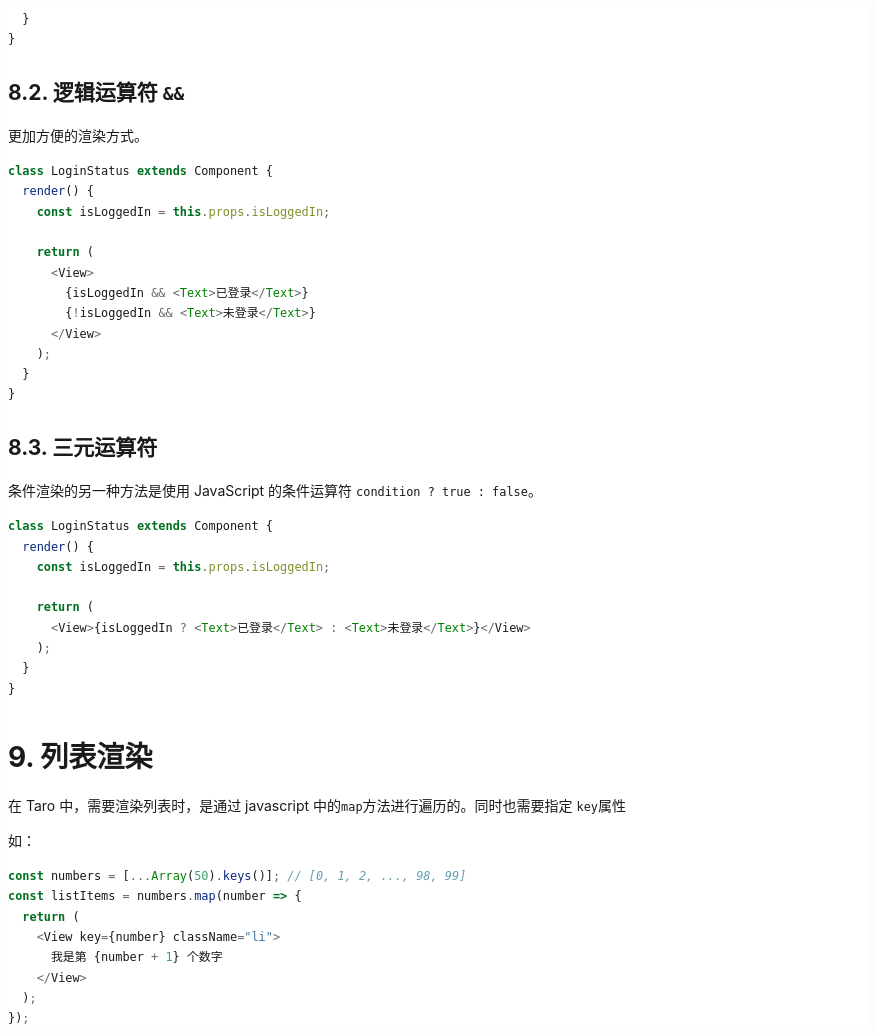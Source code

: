 ```javascript
  }
}
```

## 8.2. 逻辑运算符 `&&`

更加方便的渲染方式。

```javascript
class LoginStatus extends Component {
  render() {
    const isLoggedIn = this.props.isLoggedIn;

    return (
      <View>
        {isLoggedIn && <Text>已登录</Text>}
        {!isLoggedIn && <Text>未登录</Text>}
      </View>
    );
  }
}
```

## 8.3. 三元运算符

条件渲染的另一种方法是使用 JavaScript 的条件运算符 `condition ? true : false`。

```javascript
class LoginStatus extends Component {
  render() {
    const isLoggedIn = this.props.isLoggedIn;

    return (
      <View>{isLoggedIn ? <Text>已登录</Text> : <Text>未登录</Text>}</View>
    );
  }
}
```

# 9. 列表渲染

在 Taro 中，需要渲染列表时，是通过 javascript 中的`map`方法进行遍历的。同时也需要指定 `key`属性

如：

```javascript
const numbers = [...Array(50).keys()]; // [0, 1, 2, ..., 98, 99]
const listItems = numbers.map(number => {
  return (
    <View key={number} className="li">
      我是第 {number + 1} 个数字
    </View>
  );
});
```

